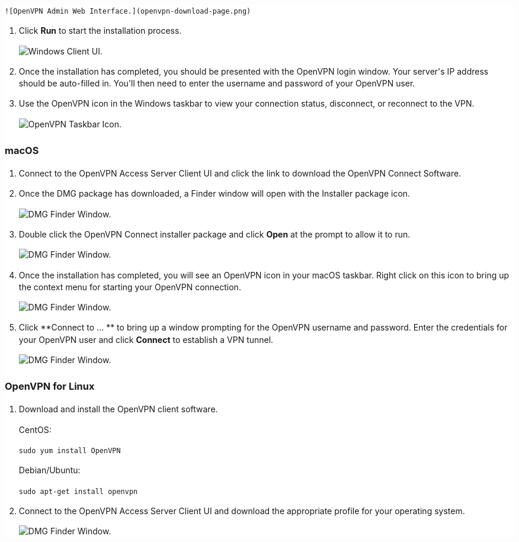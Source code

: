     ![OpenVPN Admin Web Interface.](openvpn-download-page.png)

1.  Click **Run** to start the installation process.

    ![Windows Client UI.](openvpn-windows-installer-1.png)

1.  Once the installation has completed, you should be presented with the OpenVPN login window. Your server's IP address should be auto-filled in.  You'll then need to enter the username and password of your OpenVPN user.

1.  Use the OpenVPN icon in the Windows taskbar to view your connection status, disconnect, or reconnect to the VPN.

    ![OpenVPN Taskbar Icon.](openvpn-connect-windows-4.png)

### macOS

1.  Connect to the OpenVPN Access Server Client UI and click the link to download the OpenVPN Connect Software.

1.  Once the DMG package has downloaded, a Finder window will open with the Installer package icon.

    ![DMG Finder Window.](openvpn-install-osx-1.png)

1.  Double click the OpenVPN Connect installer package and click **Open** at the prompt to allow it to run.

    ![DMG Finder Window.](openvpn-osx-install-2.png)

1.  Once the installation has completed, you will see an OpenVPN icon in your macOS taskbar. Right click on this icon to bring up the context menu for starting your OpenVPN connection.

    ![DMG Finder Window.](openvpn-osx-install-3.png)

1.  Click **Connect to ... ** to bring up a window prompting for the OpenVPN username and password. Enter the credentials for your OpenVPN user and click **Connect** to establish a VPN tunnel.

    ![DMG Finder Window.](openvpn-osx-install-4.png)

### OpenVPN for Linux

1.  Download and install the OpenVPN client software.

    CentOS:

        sudo yum install OpenVPN

    Debian/Ubuntu:

        sudo apt-get install openvpn

1.  Connect to the OpenVPN Access Server Client UI and download the appropriate profile for your operating system.

    ![DMG Finder Window.](openvpn-download-profile-ubuntu.png)
